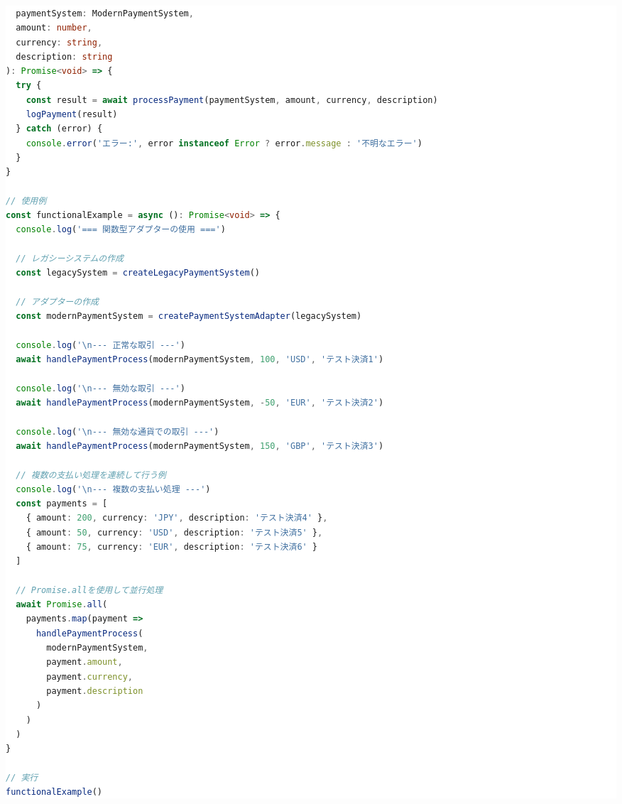 ```typescript
  paymentSystem: ModernPaymentSystem,
  amount: number,
  currency: string,
  description: string
): Promise<void> => {
  try {
    const result = await processPayment(paymentSystem, amount, currency, description)
    logPayment(result)
  } catch (error) {
    console.error('エラー:', error instanceof Error ? error.message : '不明なエラー')
  }
}

// 使用例
const functionalExample = async (): Promise<void> => {
  console.log('=== 関数型アダプターの使用 ===')
  
  // レガシーシステムの作成
  const legacySystem = createLegacyPaymentSystem()
  
  // アダプターの作成
  const modernPaymentSystem = createPaymentSystemAdapter(legacySystem)
  
  console.log('\n--- 正常な取引 ---')
  await handlePaymentProcess(modernPaymentSystem, 100, 'USD', 'テスト決済1')
  
  console.log('\n--- 無効な取引 ---')
  await handlePaymentProcess(modernPaymentSystem, -50, 'EUR', 'テスト決済2')
  
  console.log('\n--- 無効な通貨での取引 ---')
  await handlePaymentProcess(modernPaymentSystem, 150, 'GBP', 'テスト決済3')
  
  // 複数の支払い処理を連続して行う例
  console.log('\n--- 複数の支払い処理 ---')
  const payments = [
    { amount: 200, currency: 'JPY', description: 'テスト決済4' },
    { amount: 50, currency: 'USD', description: 'テスト決済5' },
    { amount: 75, currency: 'EUR', description: 'テスト決済6' }
  ]
  
  // Promise.allを使用して並行処理
  await Promise.all(
    payments.map(payment => 
      handlePaymentProcess(
        modernPaymentSystem,
        payment.amount,
        payment.currency,
        payment.description
      )
    )
  )
}

// 実行
functionalExample()
```
